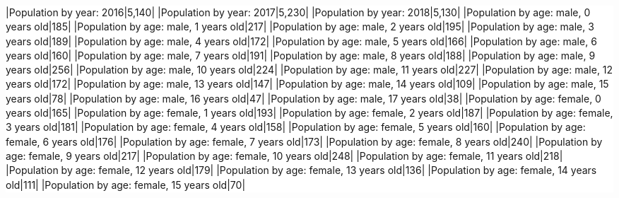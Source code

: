 |Population by year: 2016|5,140|
|Population by year: 2017|5,230|
|Population by year: 2018|5,130|
|Population by age: male, 0 years old|185|
|Population by age: male, 1 years old|217|
|Population by age: male, 2 years old|195|
|Population by age: male, 3 years old|189|
|Population by age: male, 4 years old|172|
|Population by age: male, 5 years old|166|
|Population by age: male, 6 years old|160|
|Population by age: male, 7 years old|191|
|Population by age: male, 8 years old|188|
|Population by age: male, 9 years old|256|
|Population by age: male, 10 years old|224|
|Population by age: male, 11 years old|227|
|Population by age: male, 12 years old|172|
|Population by age: male, 13 years old|147|
|Population by age: male, 14 years old|109|
|Population by age: male, 15 years old|78|
|Population by age: male, 16 years old|47|
|Population by age: male, 17 years old|38|
|Population by age: female, 0 years old|165|
|Population by age: female, 1 years old|193|
|Population by age: female, 2 years old|187|
|Population by age: female, 3 years old|181|
|Population by age: female, 4 years old|158|
|Population by age: female, 5 years old|160|
|Population by age: female, 6 years old|176|
|Population by age: female, 7 years old|173|
|Population by age: female, 8 years old|240|
|Population by age: female, 9 years old|217|
|Population by age: female, 10 years old|248|
|Population by age: female, 11 years old|218|
|Population by age: female, 12 years old|179|
|Population by age: female, 13 years old|136|
|Population by age: female, 14 years old|111|
|Population by age: female, 15 years old|70|